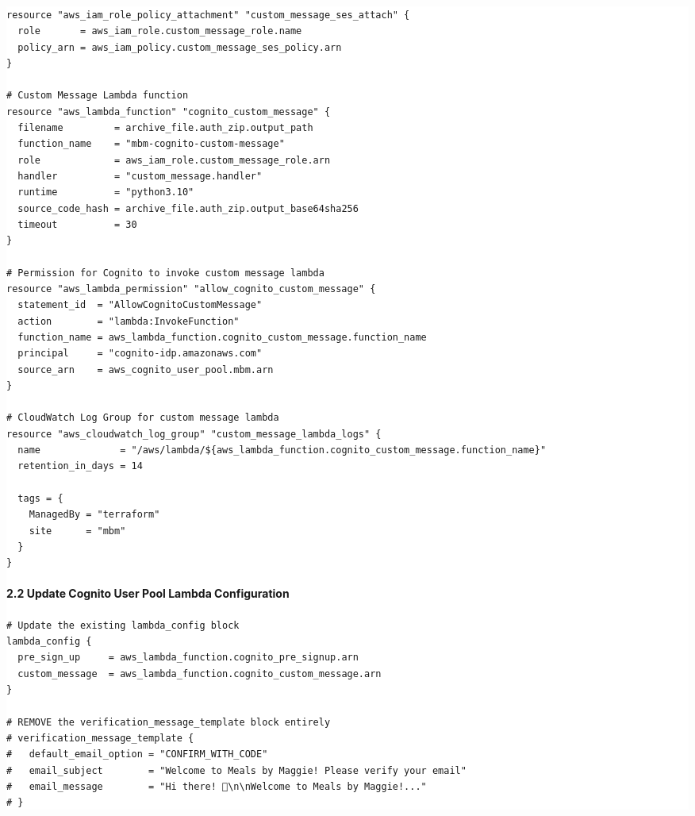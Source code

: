 ```hcl
resource "aws_iam_role_policy_attachment" "custom_message_ses_attach" {
  role       = aws_iam_role.custom_message_role.name
  policy_arn = aws_iam_policy.custom_message_ses_policy.arn
}

# Custom Message Lambda function
resource "aws_lambda_function" "cognito_custom_message" {
  filename         = archive_file.auth_zip.output_path
  function_name    = "mbm-cognito-custom-message"
  role             = aws_iam_role.custom_message_role.arn
  handler          = "custom_message.handler"
  runtime          = "python3.10"
  source_code_hash = archive_file.auth_zip.output_base64sha256
  timeout          = 30
}

# Permission for Cognito to invoke custom message lambda
resource "aws_lambda_permission" "allow_cognito_custom_message" {
  statement_id  = "AllowCognitoCustomMessage"
  action        = "lambda:InvokeFunction"
  function_name = aws_lambda_function.cognito_custom_message.function_name
  principal     = "cognito-idp.amazonaws.com"
  source_arn    = aws_cognito_user_pool.mbm.arn
}

# CloudWatch Log Group for custom message lambda
resource "aws_cloudwatch_log_group" "custom_message_lambda_logs" {
  name              = "/aws/lambda/${aws_lambda_function.cognito_custom_message.function_name}"
  retention_in_days = 14

  tags = {
    ManagedBy = "terraform"
    site      = "mbm"
  }
}
```

#### 2.2 Update Cognito User Pool Lambda Configuration

```hcl
# Update the existing lambda_config block
lambda_config {
  pre_sign_up     = aws_lambda_function.cognito_pre_signup.arn
  custom_message  = aws_lambda_function.cognito_custom_message.arn
}

# REMOVE the verification_message_template block entirely
# verification_message_template {
#   default_email_option = "CONFIRM_WITH_CODE"
#   email_subject        = "Welcome to Meals by Maggie! Please verify your email"
#   email_message        = "Hi there! 👋\n\nWelcome to Meals by Maggie!..."
# }
```
